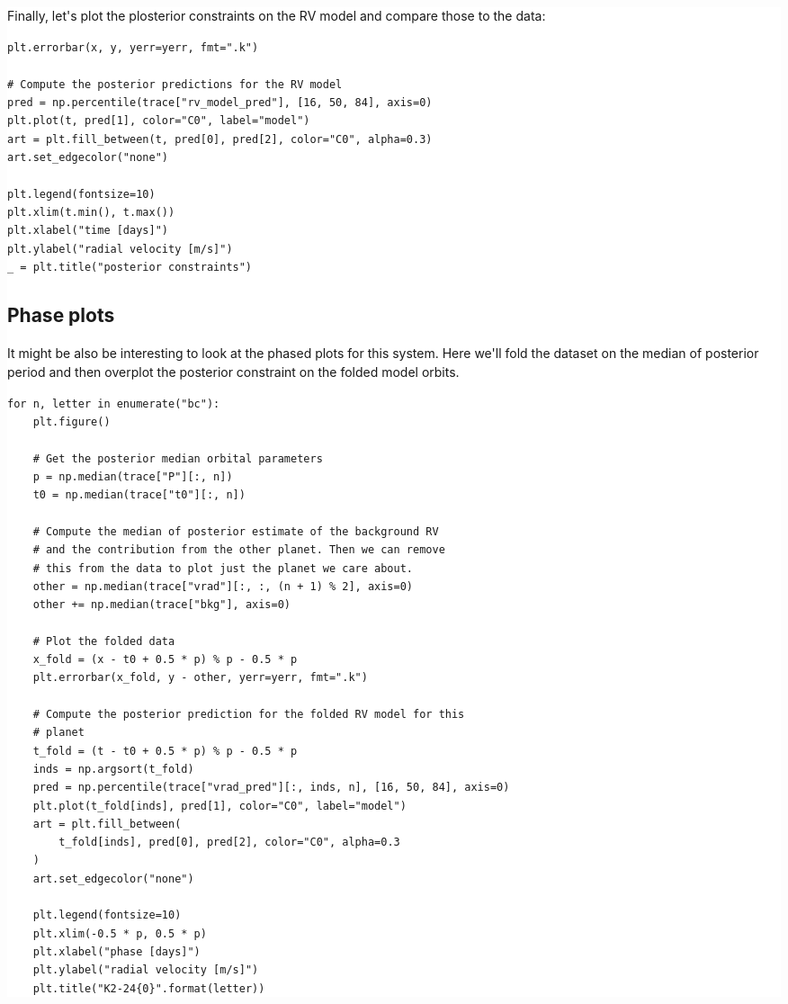 Finally, let's plot the plosterior constraints on the RV model and compare those to the data:

```{code-cell}
plt.errorbar(x, y, yerr=yerr, fmt=".k")

# Compute the posterior predictions for the RV model
pred = np.percentile(trace["rv_model_pred"], [16, 50, 84], axis=0)
plt.plot(t, pred[1], color="C0", label="model")
art = plt.fill_between(t, pred[0], pred[2], color="C0", alpha=0.3)
art.set_edgecolor("none")

plt.legend(fontsize=10)
plt.xlim(t.min(), t.max())
plt.xlabel("time [days]")
plt.ylabel("radial velocity [m/s]")
_ = plt.title("posterior constraints")
```

## Phase plots

It might be also be interesting to look at the phased plots for this system.
Here we'll fold the dataset on the median of posterior period and then overplot the posterior constraint on the folded model orbits.

```{code-cell}
for n, letter in enumerate("bc"):
    plt.figure()

    # Get the posterior median orbital parameters
    p = np.median(trace["P"][:, n])
    t0 = np.median(trace["t0"][:, n])

    # Compute the median of posterior estimate of the background RV
    # and the contribution from the other planet. Then we can remove
    # this from the data to plot just the planet we care about.
    other = np.median(trace["vrad"][:, :, (n + 1) % 2], axis=0)
    other += np.median(trace["bkg"], axis=0)

    # Plot the folded data
    x_fold = (x - t0 + 0.5 * p) % p - 0.5 * p
    plt.errorbar(x_fold, y - other, yerr=yerr, fmt=".k")

    # Compute the posterior prediction for the folded RV model for this
    # planet
    t_fold = (t - t0 + 0.5 * p) % p - 0.5 * p
    inds = np.argsort(t_fold)
    pred = np.percentile(trace["vrad_pred"][:, inds, n], [16, 50, 84], axis=0)
    plt.plot(t_fold[inds], pred[1], color="C0", label="model")
    art = plt.fill_between(
        t_fold[inds], pred[0], pred[2], color="C0", alpha=0.3
    )
    art.set_edgecolor("none")

    plt.legend(fontsize=10)
    plt.xlim(-0.5 * p, 0.5 * p)
    plt.xlabel("phase [days]")
    plt.ylabel("radial velocity [m/s]")
    plt.title("K2-24{0}".format(letter))
```
